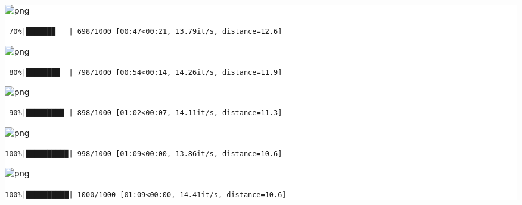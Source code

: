 
    
![png](Chapter11_DPS_files/Chapter11_DPS_5_51.png)
    


     70%|██████▉   | 698/1000 [00:47<00:21, 13.79it/s, distance=12.6]


    
![png](Chapter11_DPS_files/Chapter11_DPS_5_53.png)
    


     80%|███████▉  | 798/1000 [00:54<00:14, 14.26it/s, distance=11.9]


    
![png](Chapter11_DPS_files/Chapter11_DPS_5_55.png)
    


     90%|████████▉ | 898/1000 [01:02<00:07, 14.11it/s, distance=11.3]


    
![png](Chapter11_DPS_files/Chapter11_DPS_5_57.png)
    


    100%|█████████▉| 998/1000 [01:09<00:00, 13.86it/s, distance=10.6]


    
![png](Chapter11_DPS_files/Chapter11_DPS_5_59.png)
    


    100%|██████████| 1000/1000 [01:09<00:00, 14.41it/s, distance=10.6]

